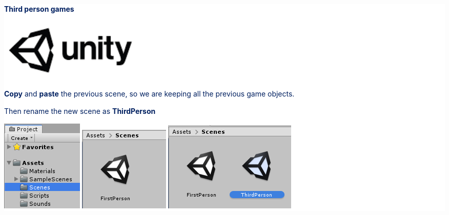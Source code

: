 <span style="color:#002060"> __Third person games__ </span>

<img src="img/TallerUnityExemples10.png" width=271px />

<span style="color:#002060"> __Copy__ </span>  <span style="color:#002060">and</span>  <span style="color:#002060"> __paste__ </span>  <span style="color:#002060">the previous scene\, so we are keeping all the previous game objects\.</span>

<span style="color:#002060">Then rename the new scene as</span>  <span style="color:#002060"> __ThirdPerson__ </span>

<img src="img/TallerUnityExemples11.png" width=148px />

<img src="img/TallerUnityExemples12.png" width=164px />

<img src="img/TallerUnityExemples13.png" width=240px />
